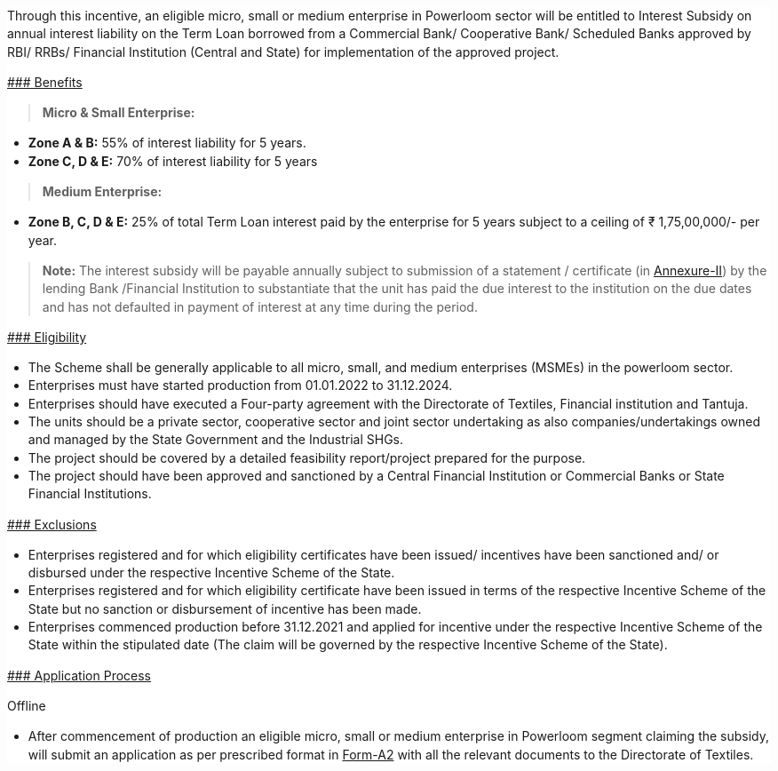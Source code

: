 Through this incentive, an eligible micro, small or medium enterprise in Powerloom sector will be entitled to Interest Subsidy on annual interest liability on the Term Loan borrowed from a Commercial Bank/ Cooperative Bank/ Scheduled Banks approved by RBI/ RRBs/ Financial Institution (Central and State) for implementation of the approved project.

[### Benefits](https://www.myscheme.gov.in/schemes/ismpsistl#benefits)

> **Micro & Small Enterprise:**

*   **Zone A & B:** 55% of interest liability for 5 years.
*   **Zone C, D & E:** 70% of interest liability for 5 years

> **Medium Enterprise:**

*   **Zone B, C, D & E:** 25% of total Term Loan interest paid by the enterprise for 5 years subject to a ceiling of ₹ 1,75,00,000/- per year.

> **Note:** The interest subsidy will be payable annually subject to submission of a statement / certificate (in [Annexure-II](https://wbmsmet.gov.in/home/download/YzA0YzdiMjc0YjAwYjBiMDgwYTRjYmRkOTU1MDY1NGQyNTNjM2YyYWYxMDRhNTkyYjRiMWI1YmVkZDYyOTZlN2YwNDc3ZDgwMDM5YzgxYjhmZWZiMWY2ODI0ZTNjYTUzMjU4N2YwYjViMjJiZTllZjAzYmM3NTRiZTY4ZDk0MTVjVmtvdlJCcjA0ZlpLYjZkbTlPQ0hyUTBaNGRuVzZZOXpHTlpGRkJwcUlZaDNwNXF0S01rSU4rTE5ZS3JCd3VKVmp5c1drM3hEb29QaHlXNit1Vy9CQT09)) by the lending Bank /Financial Institution to substantiate that the unit has paid the due interest to the institution on the due dates and has not defaulted in payment of interest at any time during the period.

[### Eligibility](https://www.myscheme.gov.in/schemes/ismpsistl#eligibility)

*   The Scheme shall be generally applicable to all micro, small, and medium enterprises (MSMEs) in the powerloom sector.
*   Enterprises must have started production from 01.01.2022 to 31.12.2024.
*   Enterprises should have executed a Four-party agreement with the Directorate of Textiles, Financial institution and Tantuja.
*   The units should be a private sector, cooperative sector and joint sector undertaking as also companies/undertakings owned and managed by the State Government and the Industrial SHGs.
*   The project should be covered by a detailed feasibility report/project prepared for the purpose.
*   The project should have been approved and sanctioned by a Central Financial Institution or Commercial Banks or State Financial Institutions.

[### Exclusions](https://www.myscheme.gov.in/schemes/ismpsistl#exclusions)

*   Enterprises registered and for which eligibility certificates have been issued/ incentives have been sanctioned and/ or disbursed under the respective Incentive Scheme of the State.
*   Enterprises registered and for which eligibility certificate have been issued in terms of the respective Incentive Scheme of the State but no sanction or disbursement of incentive has been made.
*   Enterprises commenced production before 31.12.2021 and applied for incentive under the respective Incentive Scheme of the State within the stipulated date (The claim will be governed by the respective Incentive Scheme of the State).

[### Application Process](https://www.myscheme.gov.in/schemes/ismpsistl#application-process)

Offline

*   After commencement of production an eligible micro, small or medium enterprise in Powerloom segment claiming the subsidy, will submit an application as per prescribed format in [Form-A2](https://wbmsmet.gov.in/home/download/YzA0YzdiMjc0YjAwYjBiMDgwYTRjYmRkOTU1MDY1NGQyNTNjM2YyYWYxMDRhNTkyYjRiMWI1YmVkZDYyOTZlN2YwNDc3ZDgwMDM5YzgxYjhmZWZiMWY2ODI0ZTNjYTUzMjU4N2YwYjViMjJiZTllZjAzYmM3NTRiZTY4ZDk0MTVjVmtvdlJCcjA0ZlpLYjZkbTlPQ0hyUTBaNGRuVzZZOXpHTlpGRkJwcUlZaDNwNXF0S01rSU4rTE5ZS3JCd3VKVmp5c1drM3hEb29QaHlXNit1Vy9CQT09) with all the relevant documents to the Directorate of Textiles.
